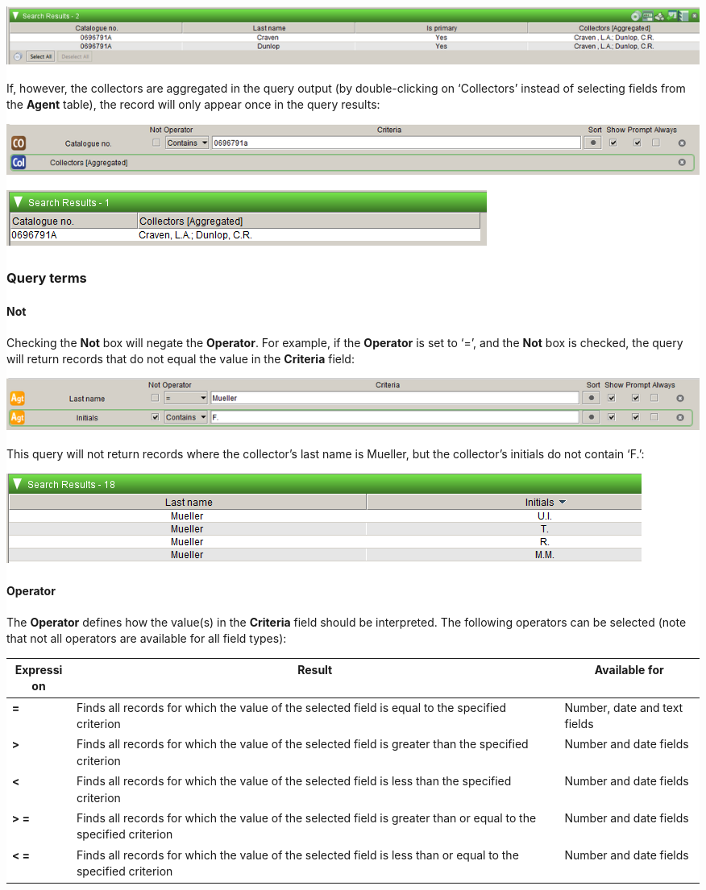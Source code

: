 ![](assets/media/image167.png)

If, however, the collectors are aggregated in the query output (by double-clicking on ‘Collectors’ instead of selecting fields from the **Agent** table), the record will only appear once in the query results:

![](assets/media/image168.png)

![](assets/media/image169.png)


### Query terms

#### Not

Checking the **Not** box will negate the **Operator**. For example, if the **Operator** is set to ‘=’, and the **Not** box is checked, the query will return records that do not equal the value in the **Criteria** field:

![](assets/media/image170.png)

This query will not return records where the collector’s last name is Mueller, but the collector’s initials do not contain ‘F.’:

![](assets/media/image171.png)

#### Operator

The **Operator** defines how the value(s) in the **Criteria** field should be interpreted. The following operators can be selected (note that not all operators are available for all field types):

**Expression** | **Result** | **Available for**
----------------|------------|------------------------------------------------------------------------------------
**=** | Finds all records for which the value of the selected field is equal to the specified criterion |Number, date and text fields
**&gt;** | Finds all records for which the value of the selected field is greater than the specified criterion | Number and date fields
**&lt;** | Finds all records for which the value of the selected field is less than the specified criterion | Number and date fields
**&gt; =** | Finds all records for which the value of the selected field is greater than or equal to the specified criterion | Number and date fields
**&lt; =** | Finds all records for which the value of the selected field is less than or equal to the specified criterion | Number and date fields